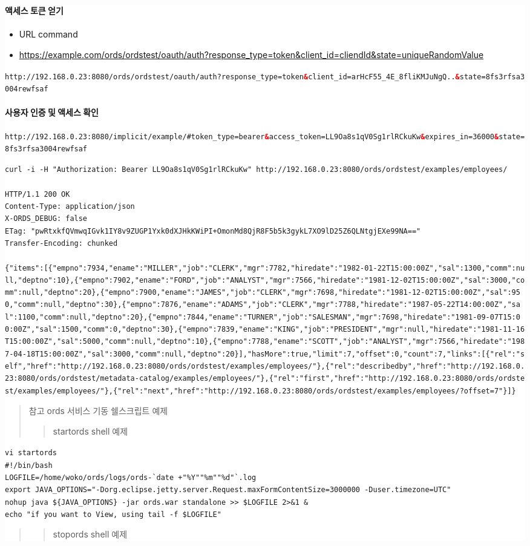 #### 액세스 토큰 얻기

* URL command

 * https://example.com/ords/ordstest/oauth/auth?response_type=token&client_id=cliendId&state=uniqueRandomValue

```html
http://192.168.0.23:8080/ords/ordstest/oauth/auth?response_type=token&client_id=arHcF55_4E_8fliKMJuNgQ..&state=8fs3rfsa3004rewfsaf
```

#### 사용자 인증 및 액세스 확인

```html
http://192.168.0.23:8080/implicit/example/#token_type=bearer&access_token=LL9Oa8s1qV0Sg1rlRCkuKw&expires_in=36000&state=8fs3rfsa3004rewfsaf
```


```shell
curl -i -H "Authorization: Bearer LL9Oa8s1qV0Sg1rlRCkuKw" http://192.168.0.23:8080/ords/ordstest/examples/employees/

HTTP/1.1 200 OK
Content-Type: application/json
X-ORDS_DEBUG: false
ETag: "pwRtxkfQVmwqIGvk1IY8v9ZUGP1Yxk0dXJHkKWiPI+OmonMd8QjR8F5b5k3gykL7XO9lD25Z6QLNtgjEXe99NA=="
Transfer-Encoding: chunked

{"items":[{"empno":7934,"ename":"MILLER","job":"CLERK","mgr":7782,"hiredate":"1982-01-22T15:00:00Z","sal":1300,"comm":null,"deptno":10},{"empno":7902,"ename":"FORD","job":"ANALYST","mgr":7566,"hiredate":"1981-12-02T15:00:00Z","sal":3000,"comm":null,"deptno":20},{"empno":7900,"ename":"JAMES","job":"CLERK","mgr":7698,"hiredate":"1981-12-02T15:00:00Z","sal":950,"comm":null,"deptno":30},{"empno":7876,"ename":"ADAMS","job":"CLERK","mgr":7788,"hiredate":"1987-05-22T14:00:00Z","sal":1100,"comm":null,"deptno":20},{"empno":7844,"ename":"TURNER","job":"SALESMAN","mgr":7698,"hiredate":"1981-09-07T15:00:00Z","sal":1500,"comm":0,"deptno":30},{"empno":7839,"ename":"KING","job":"PRESIDENT","mgr":null,"hiredate":"1981-11-16T15:00:00Z","sal":5000,"comm":null,"deptno":10},{"empno":7788,"ename":"SCOTT","job":"ANALYST","mgr":7566,"hiredate":"1987-04-18T15:00:00Z","sal":3000,"comm":null,"deptno":20}],"hasMore":true,"limit":7,"offset":0,"count":7,"links":[{"rel":"self","href":"http://192.168.0.23:8080/ords/ordstest/examples/employees/"},{"rel":"describedby","href":"http://192.168.0.23:8080/ords/ordstest/metadata-catalog/examples/employees/"},{"rel":"first","href":"http://192.168.0.23:8080/ords/ordstest/examples/employees/"},{"rel":"next","href":"http://192.168.0.23:8080/ords/ordstest/examples/employees/?offset=7"}]}
```


> 참고
> ords 서비스 기동 쉘스크립트 예제
>
>  > startords shell 예제

```shell
vi startords
#!/bin/bash
LOGFILE=/home/woko/ords/logs/ords-`date +"%Y""%m""%d"`.log
export JAVA_OPTIONS="-Dorg.eclipse.jetty.server.Request.maxFormContentSize=3000000 -Duser.timezone=UTC"
nohup java ${JAVA_OPTIONS} -jar ords.war standalone >> $LOGFILE 2>&1 &
echo "if you want to View, using tail -f $LOGFILE"
```
>  > stopords shell 예제
